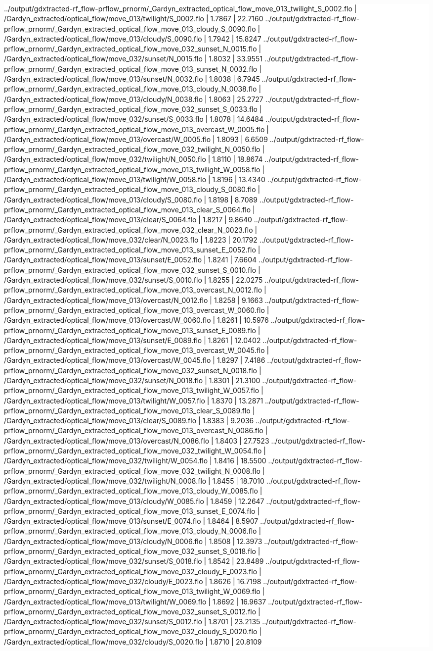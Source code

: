 ../output/gdxtracted-rf_flow-prflow_prnorm/_Gardyn_extracted_optical_flow_move_013_twilight_S_0002.flo | /Gardyn_extracted/optical_flow/move_013/twilight/S_0002.flo | 1.7867 | 22.7160
../output/gdxtracted-rf_flow-prflow_prnorm/_Gardyn_extracted_optical_flow_move_013_cloudy_S_0090.flo | /Gardyn_extracted/optical_flow/move_013/cloudy/S_0090.flo | 1.7942 | 15.8247
../output/gdxtracted-rf_flow-prflow_prnorm/_Gardyn_extracted_optical_flow_move_032_sunset_N_0015.flo | /Gardyn_extracted/optical_flow/move_032/sunset/N_0015.flo | 1.8032 | 33.9551
../output/gdxtracted-rf_flow-prflow_prnorm/_Gardyn_extracted_optical_flow_move_013_sunset_N_0032.flo | /Gardyn_extracted/optical_flow/move_013/sunset/N_0032.flo | 1.8038 | 6.7945
../output/gdxtracted-rf_flow-prflow_prnorm/_Gardyn_extracted_optical_flow_move_013_cloudy_N_0038.flo | /Gardyn_extracted/optical_flow/move_013/cloudy/N_0038.flo | 1.8063 | 25.2727
../output/gdxtracted-rf_flow-prflow_prnorm/_Gardyn_extracted_optical_flow_move_032_sunset_S_0033.flo | /Gardyn_extracted/optical_flow/move_032/sunset/S_0033.flo | 1.8078 | 14.6484
../output/gdxtracted-rf_flow-prflow_prnorm/_Gardyn_extracted_optical_flow_move_013_overcast_W_0005.flo | /Gardyn_extracted/optical_flow/move_013/overcast/W_0005.flo | 1.8093 | 6.6509
../output/gdxtracted-rf_flow-prflow_prnorm/_Gardyn_extracted_optical_flow_move_032_twilight_N_0050.flo | /Gardyn_extracted/optical_flow/move_032/twilight/N_0050.flo | 1.8110 | 18.8674
../output/gdxtracted-rf_flow-prflow_prnorm/_Gardyn_extracted_optical_flow_move_013_twilight_W_0058.flo | /Gardyn_extracted/optical_flow/move_013/twilight/W_0058.flo | 1.8196 | 13.4340
../output/gdxtracted-rf_flow-prflow_prnorm/_Gardyn_extracted_optical_flow_move_013_cloudy_S_0080.flo | /Gardyn_extracted/optical_flow/move_013/cloudy/S_0080.flo | 1.8198 | 8.7089
../output/gdxtracted-rf_flow-prflow_prnorm/_Gardyn_extracted_optical_flow_move_013_clear_S_0064.flo | /Gardyn_extracted/optical_flow/move_013/clear/S_0064.flo | 1.8217 | 9.8640
../output/gdxtracted-rf_flow-prflow_prnorm/_Gardyn_extracted_optical_flow_move_032_clear_N_0023.flo | /Gardyn_extracted/optical_flow/move_032/clear/N_0023.flo | 1.8223 | 20.1792
../output/gdxtracted-rf_flow-prflow_prnorm/_Gardyn_extracted_optical_flow_move_013_sunset_E_0052.flo | /Gardyn_extracted/optical_flow/move_013/sunset/E_0052.flo | 1.8241 | 7.6604
../output/gdxtracted-rf_flow-prflow_prnorm/_Gardyn_extracted_optical_flow_move_032_sunset_S_0010.flo | /Gardyn_extracted/optical_flow/move_032/sunset/S_0010.flo | 1.8255 | 22.0275
../output/gdxtracted-rf_flow-prflow_prnorm/_Gardyn_extracted_optical_flow_move_013_overcast_N_0012.flo | /Gardyn_extracted/optical_flow/move_013/overcast/N_0012.flo | 1.8258 | 9.1663
../output/gdxtracted-rf_flow-prflow_prnorm/_Gardyn_extracted_optical_flow_move_013_overcast_W_0060.flo | /Gardyn_extracted/optical_flow/move_013/overcast/W_0060.flo | 1.8261 | 10.5976
../output/gdxtracted-rf_flow-prflow_prnorm/_Gardyn_extracted_optical_flow_move_013_sunset_E_0089.flo | /Gardyn_extracted/optical_flow/move_013/sunset/E_0089.flo | 1.8261 | 12.0402
../output/gdxtracted-rf_flow-prflow_prnorm/_Gardyn_extracted_optical_flow_move_013_overcast_W_0045.flo | /Gardyn_extracted/optical_flow/move_013/overcast/W_0045.flo | 1.8297 | 7.4186
../output/gdxtracted-rf_flow-prflow_prnorm/_Gardyn_extracted_optical_flow_move_032_sunset_N_0018.flo | /Gardyn_extracted/optical_flow/move_032/sunset/N_0018.flo | 1.8301 | 21.3100
../output/gdxtracted-rf_flow-prflow_prnorm/_Gardyn_extracted_optical_flow_move_013_twilight_W_0057.flo | /Gardyn_extracted/optical_flow/move_013/twilight/W_0057.flo | 1.8370 | 13.2871
../output/gdxtracted-rf_flow-prflow_prnorm/_Gardyn_extracted_optical_flow_move_013_clear_S_0089.flo | /Gardyn_extracted/optical_flow/move_013/clear/S_0089.flo | 1.8383 | 9.2036
../output/gdxtracted-rf_flow-prflow_prnorm/_Gardyn_extracted_optical_flow_move_013_overcast_N_0086.flo | /Gardyn_extracted/optical_flow/move_013/overcast/N_0086.flo | 1.8403 | 27.7523
../output/gdxtracted-rf_flow-prflow_prnorm/_Gardyn_extracted_optical_flow_move_032_twilight_W_0054.flo | /Gardyn_extracted/optical_flow/move_032/twilight/W_0054.flo | 1.8416 | 18.5500
../output/gdxtracted-rf_flow-prflow_prnorm/_Gardyn_extracted_optical_flow_move_032_twilight_N_0008.flo | /Gardyn_extracted/optical_flow/move_032/twilight/N_0008.flo | 1.8455 | 18.7010
../output/gdxtracted-rf_flow-prflow_prnorm/_Gardyn_extracted_optical_flow_move_013_cloudy_W_0085.flo | /Gardyn_extracted/optical_flow/move_013/cloudy/W_0085.flo | 1.8459 | 12.2647
../output/gdxtracted-rf_flow-prflow_prnorm/_Gardyn_extracted_optical_flow_move_013_sunset_E_0074.flo | /Gardyn_extracted/optical_flow/move_013/sunset/E_0074.flo | 1.8464 | 8.5907
../output/gdxtracted-rf_flow-prflow_prnorm/_Gardyn_extracted_optical_flow_move_013_cloudy_N_0006.flo | /Gardyn_extracted/optical_flow/move_013/cloudy/N_0006.flo | 1.8508 | 12.3973
../output/gdxtracted-rf_flow-prflow_prnorm/_Gardyn_extracted_optical_flow_move_032_sunset_S_0018.flo | /Gardyn_extracted/optical_flow/move_032/sunset/S_0018.flo | 1.8542 | 23.8489
../output/gdxtracted-rf_flow-prflow_prnorm/_Gardyn_extracted_optical_flow_move_032_cloudy_E_0023.flo | /Gardyn_extracted/optical_flow/move_032/cloudy/E_0023.flo | 1.8626 | 16.7198
../output/gdxtracted-rf_flow-prflow_prnorm/_Gardyn_extracted_optical_flow_move_013_twilight_W_0069.flo | /Gardyn_extracted/optical_flow/move_013/twilight/W_0069.flo | 1.8692 | 16.9637
../output/gdxtracted-rf_flow-prflow_prnorm/_Gardyn_extracted_optical_flow_move_032_sunset_S_0012.flo | /Gardyn_extracted/optical_flow/move_032/sunset/S_0012.flo | 1.8701 | 23.2135
../output/gdxtracted-rf_flow-prflow_prnorm/_Gardyn_extracted_optical_flow_move_032_cloudy_S_0020.flo | /Gardyn_extracted/optical_flow/move_032/cloudy/S_0020.flo | 1.8710 | 20.8109